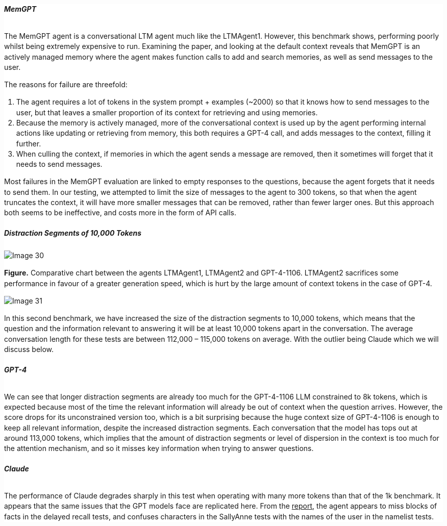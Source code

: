 ###### **MemGPT**

The MemGPT agent is a conversational LTM agent much like the LTMAgent1. However, this benchmark shows, performing poorly whilst being extremely expensive to run. Examining the paper, and looking at the default context reveals that MemGPT is an actively managed memory where the agent makes function calls to add and search memories, as well as send messages to the user.

The reasons for failure are threefold:

1.  The agent requires a lot of tokens in the system prompt + examples (~2000) so that it knows how to send messages to the user, but that leaves a smaller proportion of its context for retrieving and using memories.
2.  Because the memory is actively managed, more of the conversational context is used up by the agent performing internal actions like updating or retrieving from memory, this both requires a GPT-4 call, and adds messages to the context, filling it further.
3.  When culling the context, if memories in which the agent sends a message are removed, then it sometimes will forget that it needs to send messages. 

Most failures in the MemGPT evaluation are linked to empty responses to the questions, because the agent forgets that it needs to send them. In our testing, we attempted to limit the size of messages to the agent to 300 tokens, so that when the agent truncates the context, it will have more smaller messages that can be removed, rather than fewer larger ones. But this approach both seems to be ineffective, and costs more in the form of API calls.

##### Distraction Segments of 10,000 Tokens

![Image 30](https://www.goodai.com/wp-content/uploads/2024/02/spider_chart-10k_tokens.png)

**Figure.** Comparative chart between the agents LTMAgent1, LTMAgent2 and GPT-4-1106. LTMAgent2 sacrifices some performance in favour of a greater generation speed, which is hurt by the large amount of context tokens in the case of GPT-4.

![Image 31](https://www.goodai.com/wp-content/uploads/2024/02/benchmark_table-10k_tokens-1024x376.png)

In this second benchmark, we have increased the size of the distraction segments to 10,000 tokens, which means that the question and the information relevant to answering it will be at least 10,000 tokens apart in the conversation. The average conversation length for these tests are between 112,000 – 115,000 tokens on average. With the outlier being Claude which we will discuss below.

###### **GPT-4**

We can see that longer distraction segments are already too much for the GPT-4-1106 LLM constrained to 8k tokens, which is expected because most of the time the relevant information will already be out of context when the question arrives. However, the score drops for its unconstrained version too, which is a bit surprising because the huge context size of GPT-4-1106 is enough to keep all relevant information, despite the increased distraction segments. Each conversation that the model has tops out at around 113,000 tokens, which implies that the amount of distraction segments or level of dispersion in the context is too much for the attention mechanism, and so it misses key information when trying to answer questions.

###### **Claude**

The performance of Claude degrades sharply in this test when operating with many more tokens than that of the 1k benchmark. It appears that the same issues that the GPT models face are replicated here. From the [report](https://htmlpreview.github.io/?https://htmlpreview.github.io/?https://github.com/GoodAI/goodai-ltm-benchmark/blob/02a14764b34afd9766a11daa7d2d90d7a5aa321b/data/reports/Detailed%20Report%20-%20Benchmark%201%20-%201k%20Filler%20-%20ClaudeChatSession%20-%20claude-2.1%20-%20200000.html), the agent appears to miss blocks of facts in the delayed recall tests, and confuses characters in the SallyAnne tests with the names of the user in the namelist tests.
